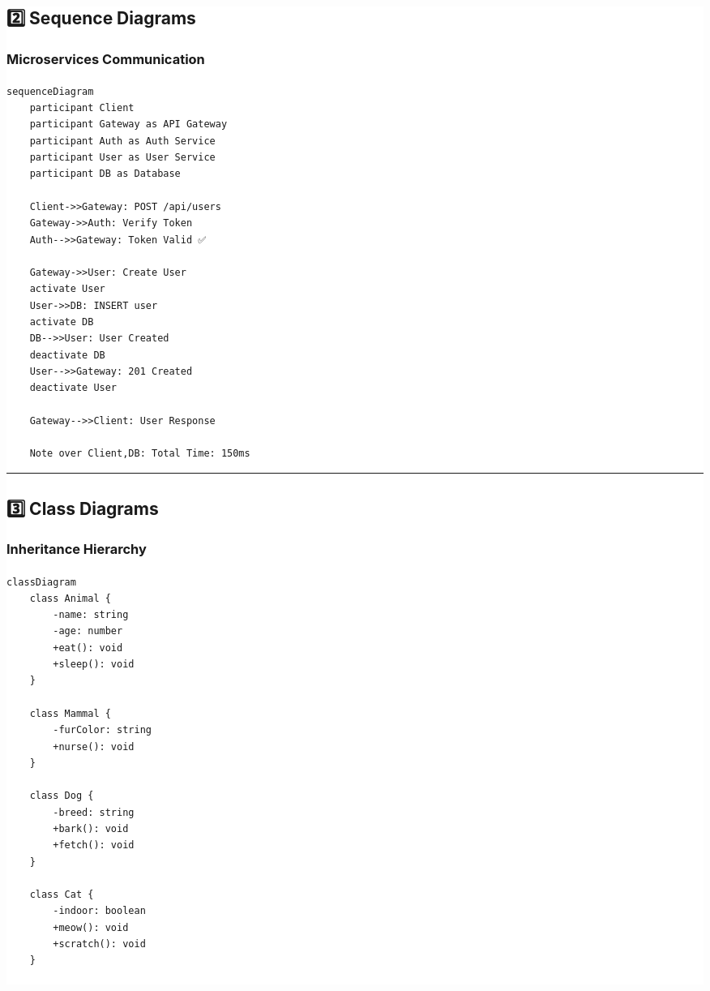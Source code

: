 
## 2️⃣ Sequence Diagrams

### Microservices Communication

```mermaid
sequenceDiagram
    participant Client
    participant Gateway as API Gateway
    participant Auth as Auth Service
    participant User as User Service
    participant DB as Database
    
    Client->>Gateway: POST /api/users
    Gateway->>Auth: Verify Token
    Auth-->>Gateway: Token Valid ✅
    
    Gateway->>User: Create User
    activate User
    User->>DB: INSERT user
    activate DB
    DB-->>User: User Created
    deactivate DB
    User-->>Gateway: 201 Created
    deactivate User
    
    Gateway-->>Client: User Response
    
    Note over Client,DB: Total Time: 150ms
```

---

## 3️⃣ Class Diagrams

### Inheritance Hierarchy

```mermaid
classDiagram
    class Animal {
        -name: string
        -age: number
        +eat(): void
        +sleep(): void
    }
    
    class Mammal {
        -furColor: string
        +nurse(): void
    }
    
    class Dog {
        -breed: string
        +bark(): void
        +fetch(): void
    }
    
    class Cat {
        -indoor: boolean
        +meow(): void
        +scratch(): void
    }
    
```